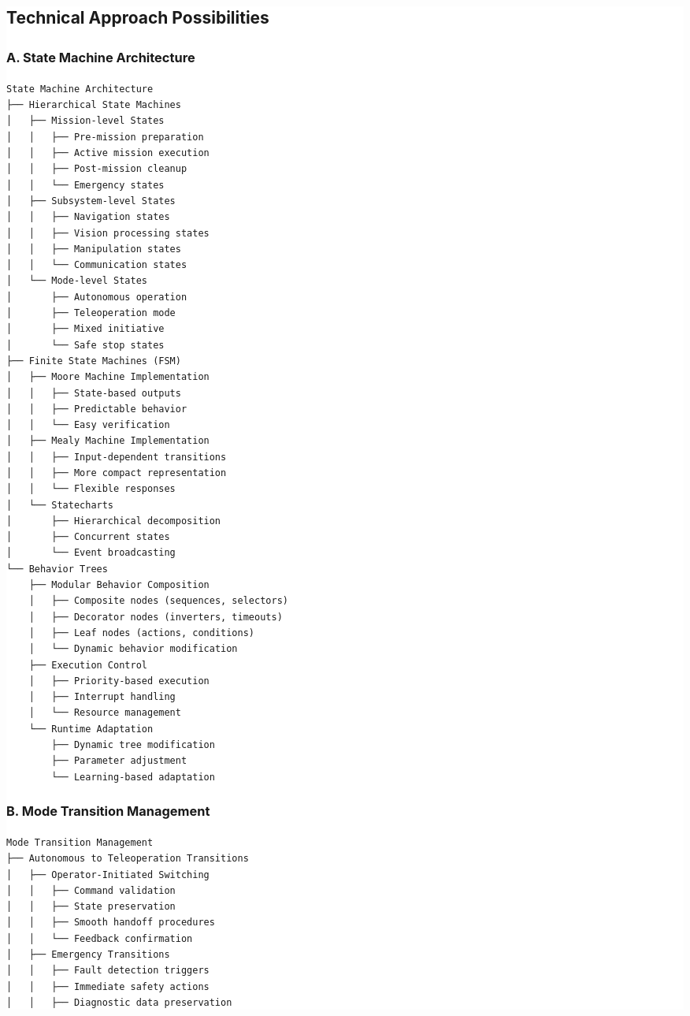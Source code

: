 ## Technical Approach Possibilities

### A. State Machine Architecture
```
State Machine Architecture
├── Hierarchical State Machines
│   ├── Mission-level States
│   │   ├── Pre-mission preparation
│   │   ├── Active mission execution
│   │   ├── Post-mission cleanup
│   │   └── Emergency states
│   ├── Subsystem-level States
│   │   ├── Navigation states
│   │   ├── Vision processing states
│   │   ├── Manipulation states
│   │   └── Communication states
│   └── Mode-level States
│       ├── Autonomous operation
│       ├── Teleoperation mode
│       ├── Mixed initiative
│       └── Safe stop states
├── Finite State Machines (FSM)
│   ├── Moore Machine Implementation
│   │   ├── State-based outputs
│   │   ├── Predictable behavior
│   │   └── Easy verification
│   ├── Mealy Machine Implementation
│   │   ├── Input-dependent transitions
│   │   ├── More compact representation
│   │   └── Flexible responses
│   └── Statecharts
│       ├── Hierarchical decomposition
│       ├── Concurrent states
│       └── Event broadcasting
└── Behavior Trees
    ├── Modular Behavior Composition
    │   ├── Composite nodes (sequences, selectors)
    │   ├── Decorator nodes (inverters, timeouts)
    │   ├── Leaf nodes (actions, conditions)
    │   └── Dynamic behavior modification
    ├── Execution Control
    │   ├── Priority-based execution
    │   ├── Interrupt handling
    │   └── Resource management
    └── Runtime Adaptation
        ├── Dynamic tree modification
        ├── Parameter adjustment
        └── Learning-based adaptation
```

### B. Mode Transition Management
```
Mode Transition Management
├── Autonomous to Teleoperation Transitions
│   ├── Operator-Initiated Switching
│   │   ├── Command validation
│   │   ├── State preservation
│   │   ├── Smooth handoff procedures
│   │   └── Feedback confirmation
│   ├── Emergency Transitions
│   │   ├── Fault detection triggers
│   │   ├── Immediate safety actions
│   │   ├── Diagnostic data preservation
```
